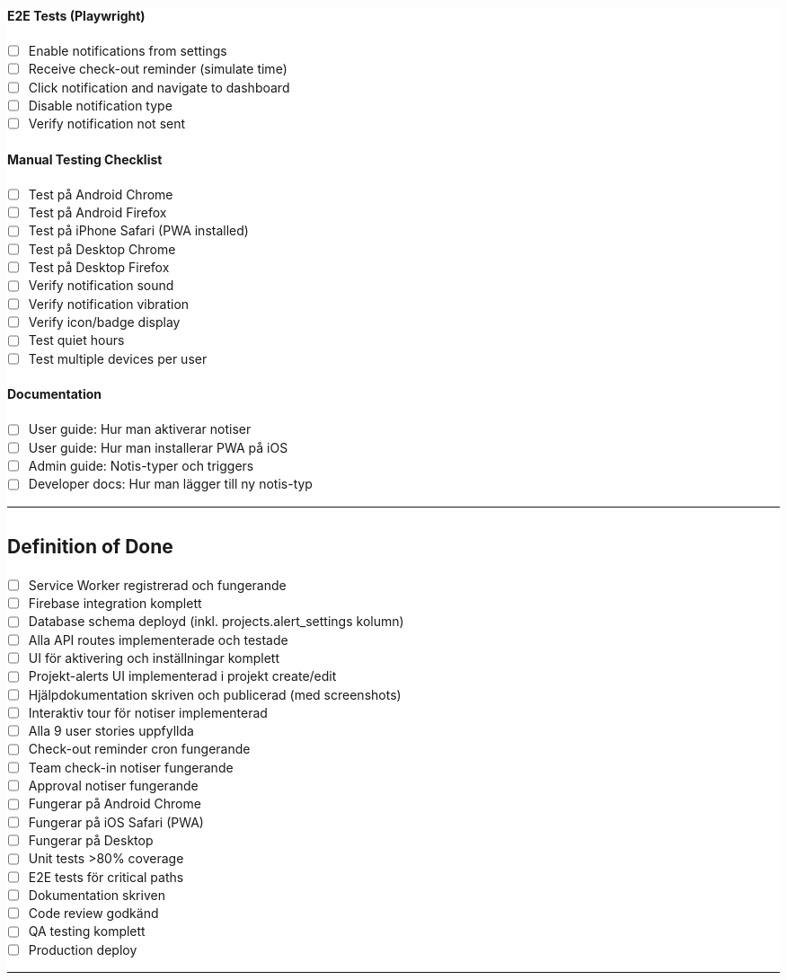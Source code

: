 #### E2E Tests (Playwright)
- [ ] Enable notifications from settings
- [ ] Receive check-out reminder (simulate time)
- [ ] Click notification and navigate to dashboard
- [ ] Disable notification type
- [ ] Verify notification not sent

#### Manual Testing Checklist
- [ ] Test på Android Chrome
- [ ] Test på Android Firefox
- [ ] Test på iPhone Safari (PWA installed)
- [ ] Test på Desktop Chrome
- [ ] Test på Desktop Firefox
- [ ] Verify notification sound
- [ ] Verify notification vibration
- [ ] Verify icon/badge display
- [ ] Test quiet hours
- [ ] Test multiple devices per user

#### Documentation
- [ ] User guide: Hur man aktiverar notiser
- [ ] User guide: Hur man installerar PWA på iOS
- [ ] Admin guide: Notis-typer och triggers
- [ ] Developer docs: Hur man lägger till ny notis-typ

---

## Definition of Done

- [ ] Service Worker registrerad och fungerande
- [ ] Firebase integration komplett
- [ ] Database schema deployd (inkl. projects.alert_settings kolumn)
- [ ] Alla API routes implementerade och testade
- [ ] UI för aktivering och inställningar komplett
- [ ] Projekt-alerts UI implementerad i projekt create/edit
- [ ] Hjälpdokumentation skriven och publicerad (med screenshots)
- [ ] Interaktiv tour för notiser implementerad
- [ ] Alla 9 user stories uppfyllda
- [ ] Check-out reminder cron fungerande
- [ ] Team check-in notiser fungerande
- [ ] Approval notiser fungerande
- [ ] Fungerar på Android Chrome
- [ ] Fungerar på iOS Safari (PWA)
- [ ] Fungerar på Desktop
- [ ] Unit tests >80% coverage
- [ ] E2E tests för critical paths
- [ ] Dokumentation skriven
- [ ] Code review godkänd
- [ ] QA testing komplett
- [ ] Production deploy

---